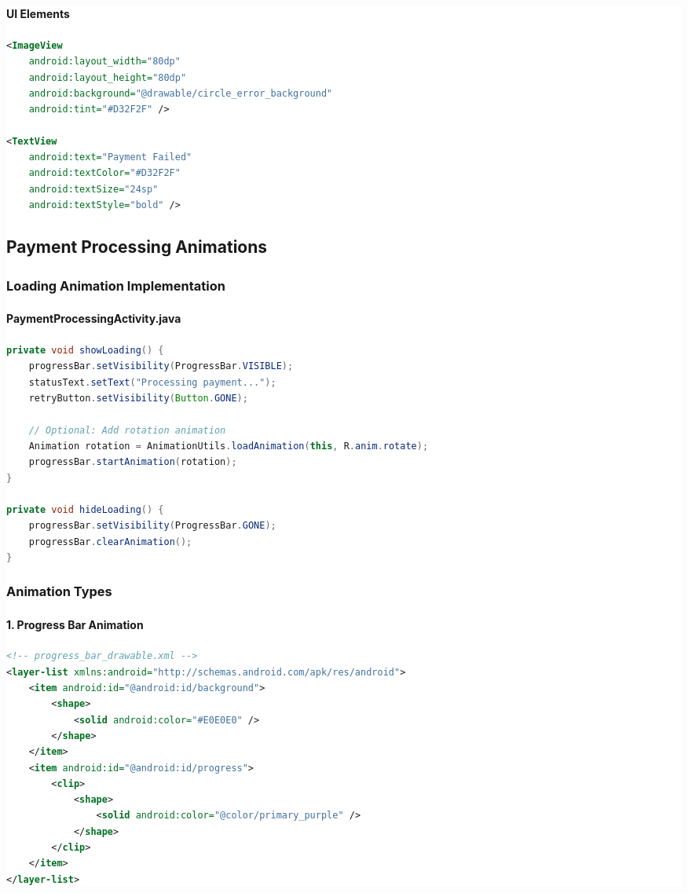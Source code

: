 #### UI Elements
```xml
<ImageView
    android:layout_width="80dp"
    android:layout_height="80dp"
    android:background="@drawable/circle_error_background"
    android:tint="#D32F2F" />

<TextView
    android:text="Payment Failed"
    android:textColor="#D32F2F"
    android:textSize="24sp"
    android:textStyle="bold" />
```

## Payment Processing Animations

### Loading Animation Implementation

#### PaymentProcessingActivity.java
```java
private void showLoading() {
    progressBar.setVisibility(ProgressBar.VISIBLE);
    statusText.setText("Processing payment...");
    retryButton.setVisibility(Button.GONE);
    
    // Optional: Add rotation animation
    Animation rotation = AnimationUtils.loadAnimation(this, R.anim.rotate);
    progressBar.startAnimation(rotation);
}

private void hideLoading() {
    progressBar.setVisibility(ProgressBar.GONE);
    progressBar.clearAnimation();
}
```

### Animation Types

#### 1. Progress Bar Animation
```xml
<!-- progress_bar_drawable.xml -->
<layer-list xmlns:android="http://schemas.android.com/apk/res/android">
    <item android:id="@android:id/background">
        <shape>
            <solid android:color="#E0E0E0" />
        </shape>
    </item>
    <item android:id="@android:id/progress">
        <clip>
            <shape>
                <solid android:color="@color/primary_purple" />
            </shape>
        </clip>
    </item>
</layer-list>
```
